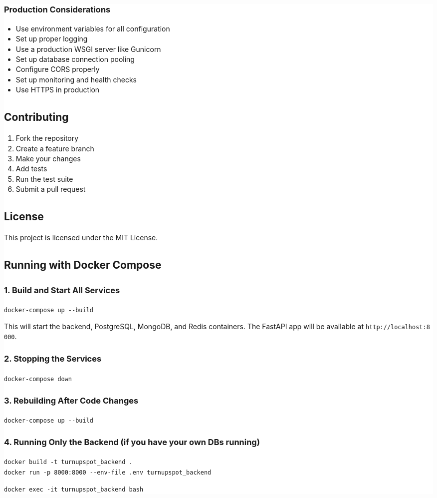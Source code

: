 ### Production Considerations

- Use environment variables for all configuration
- Set up proper logging
- Use a production WSGI server like Gunicorn
- Set up database connection pooling
- Configure CORS properly
- Set up monitoring and health checks
- Use HTTPS in production

## Contributing

1. Fork the repository
2. Create a feature branch
3. Make your changes
4. Add tests
5. Run the test suite
6. Submit a pull request

## License

This project is licensed under the MIT License.

## Running with Docker Compose

### 1. Build and Start All Services

```
docker-compose up --build
```

This will start the backend, PostgreSQL, MongoDB, and Redis containers. The FastAPI app will be available at `http://localhost:8000`.

### 2. Stopping the Services

```
docker-compose down
```

### 3. Rebuilding After Code Changes

```
docker-compose up --build
```

### 4. Running Only the Backend (if you have your own DBs running)

```
docker build -t turnupspot_backend .
docker run -p 8000:8000 --env-file .env turnupspot_backend
```
    docker exec -it turnupspot_backend bash
